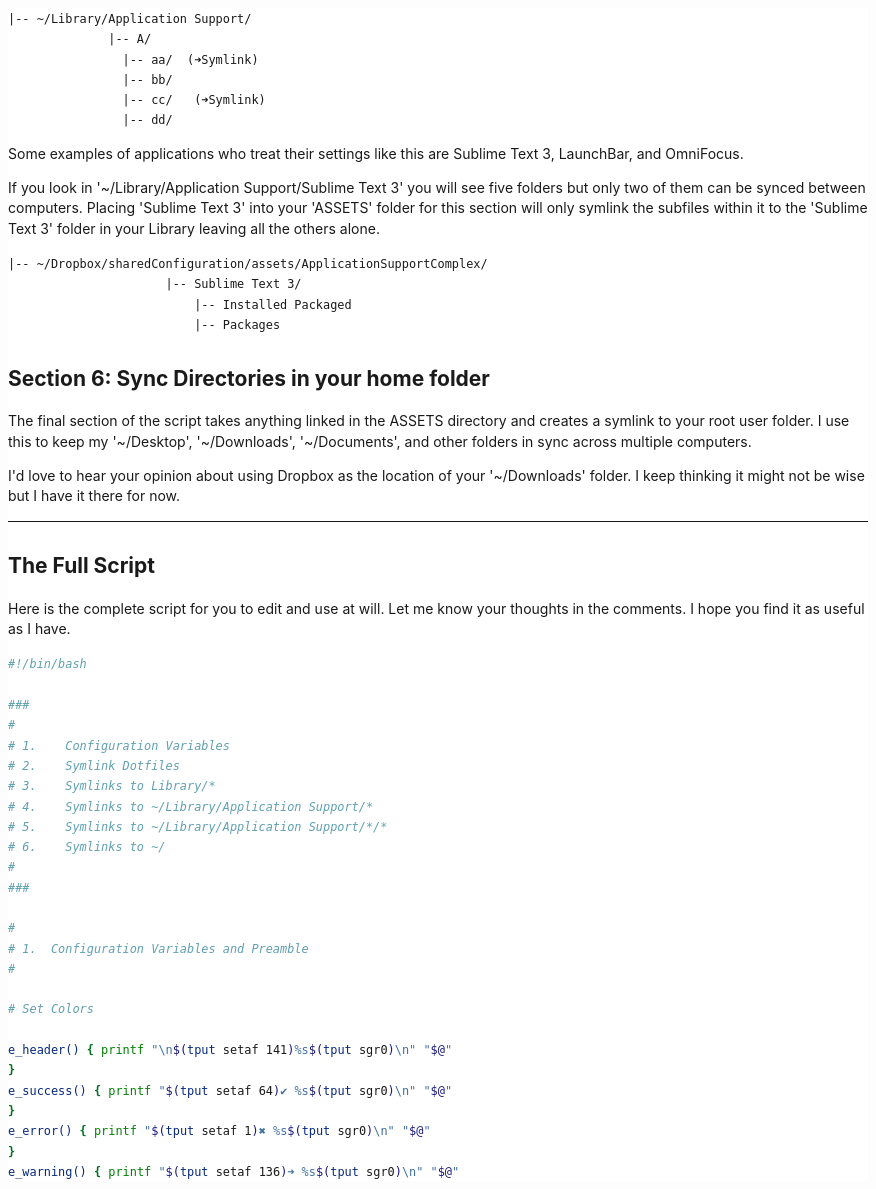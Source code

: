 ```
|-- ~/Library/Application Support/
              |-- A/
                |-- aa/  (➜Symlink)
                |-- bb/
                |-- cc/   (➜Symlink)
                |-- dd/
```

Some examples of applications who treat their settings like this are Sublime Text 3, LaunchBar, and OmniFocus.

If you look in '~/Library/Application Support/Sublime Text 3' you will see five folders but only two of them can be synced between computers. Placing 'Sublime Text 3' into your 'ASSETS' folder for this section will only symlink the subfiles within it to the 'Sublime Text 3' folder in your Library leaving all the others alone.

```
|-- ~/Dropbox/sharedConfiguration/assets/ApplicationSupportComplex/
                      |-- Sublime Text 3/
                          |-- Installed Packaged
                          |-- Packages
```

## Section 6: Sync Directories in your home folder

The final section of the script takes anything linked in the ASSETS directory and creates a symlink to your root user folder. I use this to keep my '~/Desktop', '~/Downloads', '~/Documents', and other folders in sync across multiple computers.

I'd love to hear your opinion about using Dropbox as the location of your '~/Downloads' folder. I keep thinking it might not be wise but I have it there for now.

---

## The Full Script

Here is the complete script for you to edit and use at will. Let me know your thoughts in the comments. I hope you find it as useful as I have.

```bash
#!/bin/bash

###
#
# 1.    Configuration Variables
# 2.    Symlink Dotfiles
# 3.    Symlinks to Library/*
# 4.    Symlinks to ~/Library/Application Support/*
# 5.    Symlinks to ~/Library/Application Support/*/*
# 6.    Symlinks to ~/
#
###

#
# 1.  Configuration Variables and Preamble
#

# Set Colors

e_header() { printf "\n$(tput setaf 141)%s$(tput sgr0)\n" "$@"
}
e_success() { printf "$(tput setaf 64)✔ %s$(tput sgr0)\n" "$@"
}
e_error() { printf "$(tput setaf 1)✖ %s$(tput sgr0)\n" "$@"
}
e_warning() { printf "$(tput setaf 136)➜ %s$(tput sgr0)\n" "$@"
```